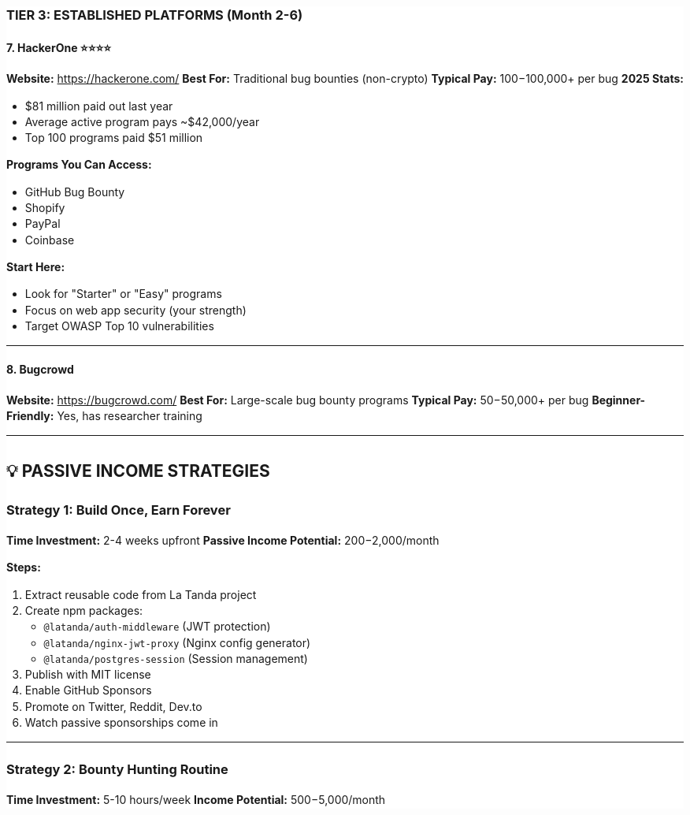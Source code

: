 ### **TIER 3: ESTABLISHED PLATFORMS (Month 2-6)**

#### 7. **HackerOne** ⭐⭐⭐⭐
**Website:** https://hackerone.com/
**Best For:** Traditional bug bounties (non-crypto)
**Typical Pay:** $100-$100,000+ per bug
**2025 Stats:**
- $81 million paid out last year
- Average active program pays ~$42,000/year
- Top 100 programs paid $51 million

**Programs You Can Access:**
- GitHub Bug Bounty
- Shopify
- PayPal
- Coinbase

**Start Here:**
- Look for "Starter" or "Easy" programs
- Focus on web app security (your strength)
- Target OWASP Top 10 vulnerabilities

---

#### 8. **Bugcrowd**
**Website:** https://bugcrowd.com/
**Best For:** Large-scale bug bounty programs
**Typical Pay:** $50-$50,000+ per bug
**Beginner-Friendly:** Yes, has researcher training

---

## 💡 PASSIVE INCOME STRATEGIES

### **Strategy 1: Build Once, Earn Forever**
**Time Investment:** 2-4 weeks upfront
**Passive Income Potential:** $200-$2,000/month

**Steps:**
1. Extract reusable code from La Tanda project
2. Create npm packages:
   - `@latanda/auth-middleware` (JWT protection)
   - `@latanda/nginx-jwt-proxy` (Nginx config generator)
   - `@latanda/postgres-session` (Session management)
3. Publish with MIT license
4. Enable GitHub Sponsors
5. Promote on Twitter, Reddit, Dev.to
6. Watch passive sponsorships come in

---

### **Strategy 2: Bounty Hunting Routine**
**Time Investment:** 5-10 hours/week
**Income Potential:** $500-$5,000/month
